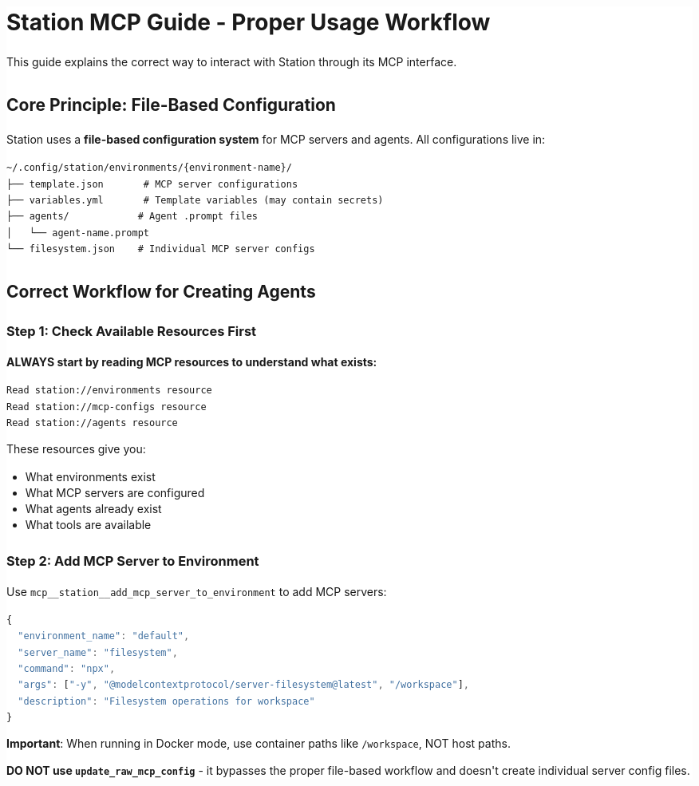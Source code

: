 # Station MCP Guide - Proper Usage Workflow

This guide explains the correct way to interact with Station through its MCP interface.

## Core Principle: File-Based Configuration

Station uses a **file-based configuration system** for MCP servers and agents. All configurations live in:
```
~/.config/station/environments/{environment-name}/
├── template.json       # MCP server configurations
├── variables.yml       # Template variables (may contain secrets)
├── agents/            # Agent .prompt files
│   └── agent-name.prompt
└── filesystem.json    # Individual MCP server configs
```

## Correct Workflow for Creating Agents

### Step 1: Check Available Resources First

**ALWAYS start by reading MCP resources to understand what exists:**

```
Read station://environments resource
Read station://mcp-configs resource
Read station://agents resource
```

These resources give you:
- What environments exist
- What MCP servers are configured
- What agents already exist
- What tools are available

### Step 2: Add MCP Server to Environment

Use `mcp__station__add_mcp_server_to_environment` to add MCP servers:

```javascript
{
  "environment_name": "default",
  "server_name": "filesystem",
  "command": "npx",
  "args": ["-y", "@modelcontextprotocol/server-filesystem@latest", "/workspace"],
  "description": "Filesystem operations for workspace"
}
```

**Important**: When running in Docker mode, use container paths like `/workspace`, NOT host paths.

**DO NOT use `update_raw_mcp_config`** - it bypasses the proper file-based workflow and doesn't create individual server config files.
